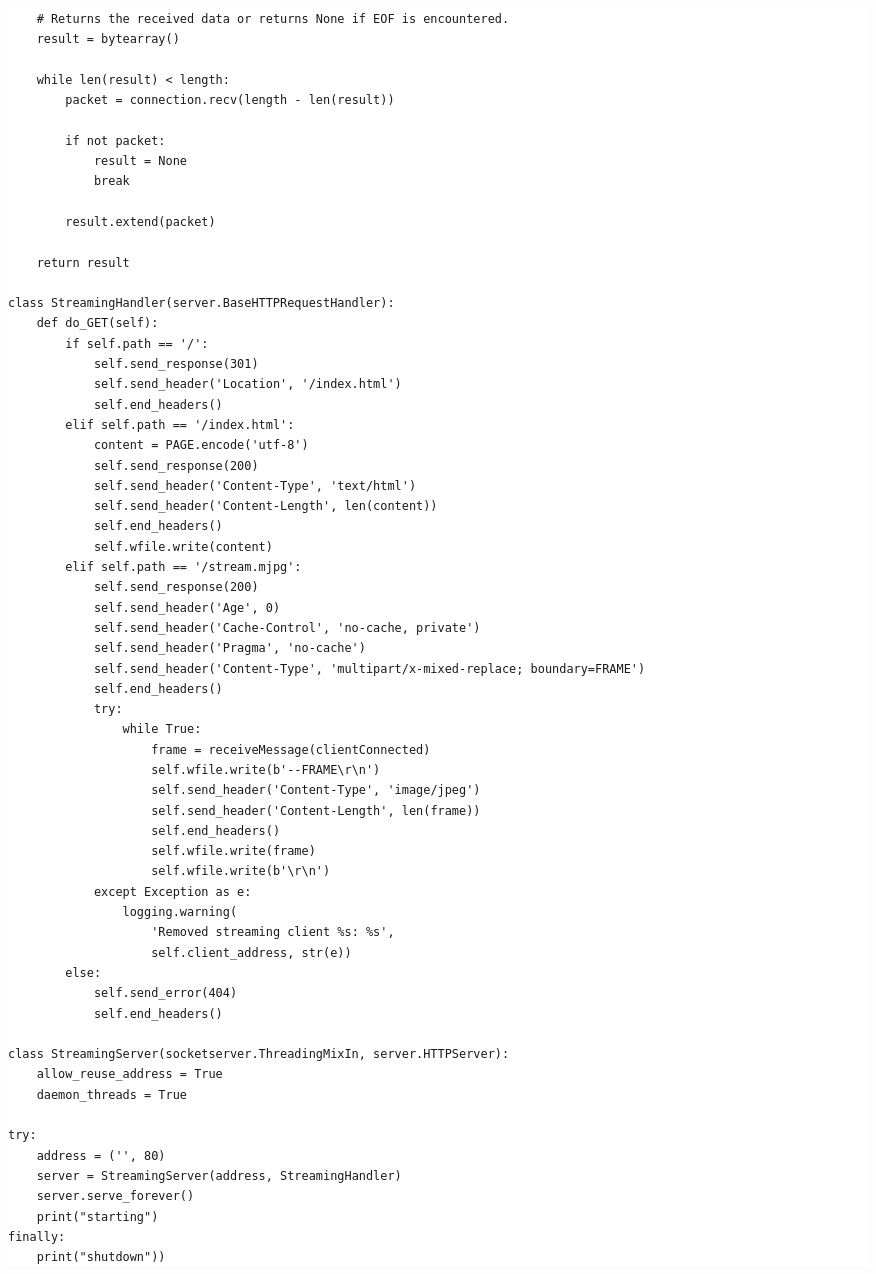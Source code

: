 ```
    # Returns the received data or returns None if EOF is encountered.
    result = bytearray()

    while len(result) < length:
        packet = connection.recv(length - len(result))

        if not packet:
            result = None
            break

        result.extend(packet)

    return result

class StreamingHandler(server.BaseHTTPRequestHandler):
    def do_GET(self):
        if self.path == '/':
            self.send_response(301)
            self.send_header('Location', '/index.html')
            self.end_headers()
        elif self.path == '/index.html':
            content = PAGE.encode('utf-8')
            self.send_response(200)
            self.send_header('Content-Type', 'text/html')
            self.send_header('Content-Length', len(content))
            self.end_headers()
            self.wfile.write(content)
        elif self.path == '/stream.mjpg':
            self.send_response(200)
            self.send_header('Age', 0)
            self.send_header('Cache-Control', 'no-cache, private')
            self.send_header('Pragma', 'no-cache')
            self.send_header('Content-Type', 'multipart/x-mixed-replace; boundary=FRAME')
            self.end_headers()
            try:
                while True:
                    frame = receiveMessage(clientConnected)
                    self.wfile.write(b'--FRAME\r\n')
                    self.send_header('Content-Type', 'image/jpeg')
                    self.send_header('Content-Length', len(frame))
                    self.end_headers()
                    self.wfile.write(frame)
                    self.wfile.write(b'\r\n')
            except Exception as e:
                logging.warning(
                    'Removed streaming client %s: %s',
                    self.client_address, str(e))
        else:
            self.send_error(404)
            self.end_headers()

class StreamingServer(socketserver.ThreadingMixIn, server.HTTPServer):
    allow_reuse_address = True
    daemon_threads = True

try:
    address = ('', 80)
    server = StreamingServer(address, StreamingHandler)
    server.serve_forever()
    print("starting")
finally:
    print("shutdown"))
```